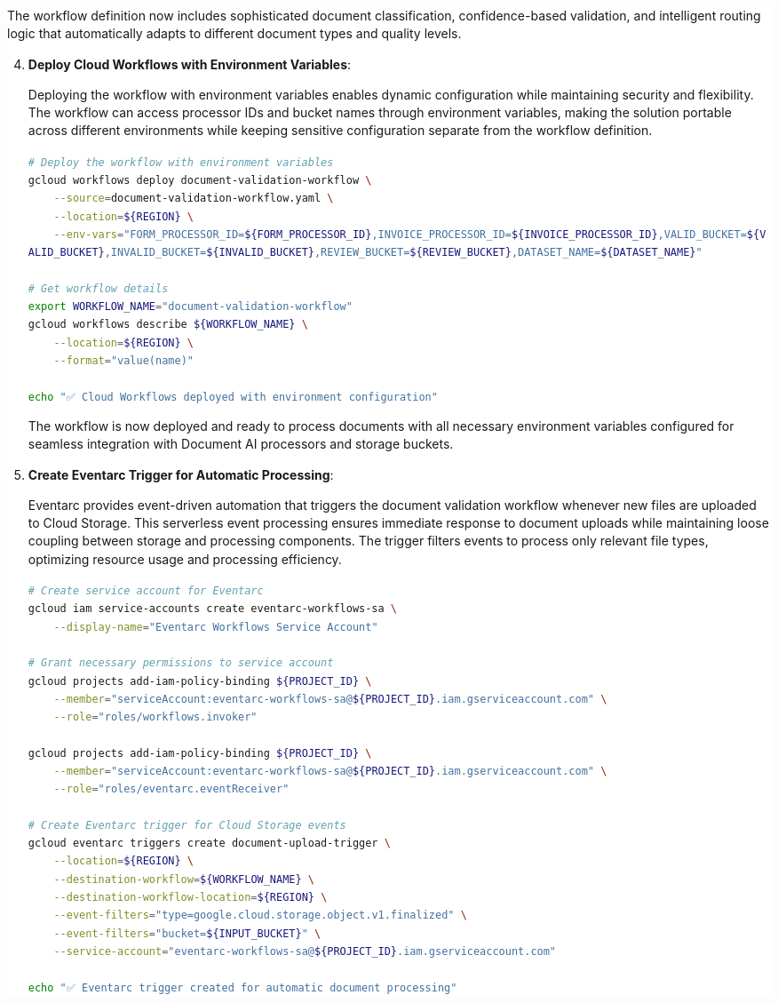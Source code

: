    The workflow definition now includes sophisticated document classification, confidence-based validation, and intelligent routing logic that automatically adapts to different document types and quality levels.

4. **Deploy Cloud Workflows with Environment Variables**:

   Deploying the workflow with environment variables enables dynamic configuration while maintaining security and flexibility. The workflow can access processor IDs and bucket names through environment variables, making the solution portable across different environments while keeping sensitive configuration separate from the workflow definition.

   ```bash
   # Deploy the workflow with environment variables
   gcloud workflows deploy document-validation-workflow \
       --source=document-validation-workflow.yaml \
       --location=${REGION} \
       --env-vars="FORM_PROCESSOR_ID=${FORM_PROCESSOR_ID},INVOICE_PROCESSOR_ID=${INVOICE_PROCESSOR_ID},VALID_BUCKET=${VALID_BUCKET},INVALID_BUCKET=${INVALID_BUCKET},REVIEW_BUCKET=${REVIEW_BUCKET},DATASET_NAME=${DATASET_NAME}"
   
   # Get workflow details
   export WORKFLOW_NAME="document-validation-workflow"
   gcloud workflows describe ${WORKFLOW_NAME} \
       --location=${REGION} \
       --format="value(name)"
   
   echo "✅ Cloud Workflows deployed with environment configuration"
   ```

   The workflow is now deployed and ready to process documents with all necessary environment variables configured for seamless integration with Document AI processors and storage buckets.

5. **Create Eventarc Trigger for Automatic Processing**:

   Eventarc provides event-driven automation that triggers the document validation workflow whenever new files are uploaded to Cloud Storage. This serverless event processing ensures immediate response to document uploads while maintaining loose coupling between storage and processing components. The trigger filters events to process only relevant file types, optimizing resource usage and processing efficiency.

   ```bash
   # Create service account for Eventarc
   gcloud iam service-accounts create eventarc-workflows-sa \
       --display-name="Eventarc Workflows Service Account"
   
   # Grant necessary permissions to service account
   gcloud projects add-iam-policy-binding ${PROJECT_ID} \
       --member="serviceAccount:eventarc-workflows-sa@${PROJECT_ID}.iam.gserviceaccount.com" \
       --role="roles/workflows.invoker"
   
   gcloud projects add-iam-policy-binding ${PROJECT_ID} \
       --member="serviceAccount:eventarc-workflows-sa@${PROJECT_ID}.iam.gserviceaccount.com" \
       --role="roles/eventarc.eventReceiver"
   
   # Create Eventarc trigger for Cloud Storage events
   gcloud eventarc triggers create document-upload-trigger \
       --location=${REGION} \
       --destination-workflow=${WORKFLOW_NAME} \
       --destination-workflow-location=${REGION} \
       --event-filters="type=google.cloud.storage.object.v1.finalized" \
       --event-filters="bucket=${INPUT_BUCKET}" \
       --service-account="eventarc-workflows-sa@${PROJECT_ID}.iam.gserviceaccount.com"
   
   echo "✅ Eventarc trigger created for automatic document processing"
   ```
